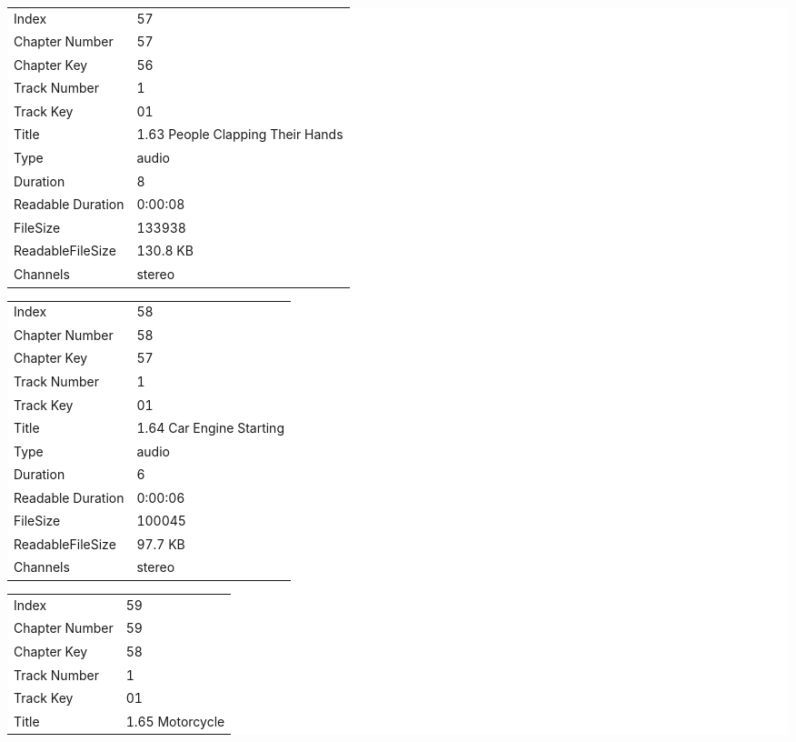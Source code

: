 |  |  |
| - | - |
| Index | 57 |
| Chapter Number | 57 |
| Chapter Key | 56 |
| Track Number | 1 |
| Track Key | 01 |
| Title | 1.63 People Clapping Their Hands |
| Type | audio |
| Duration | 8 |
| Readable Duration | 0:00:08 |
| FileSize | 133938 |
| ReadableFileSize | 130.8 KB |
| Channels | stereo |

|  |  |
| - | - |
| Index | 58 |
| Chapter Number | 58 |
| Chapter Key | 57 |
| Track Number | 1 |
| Track Key | 01 |
| Title | 1.64 Car Engine Starting |
| Type | audio |
| Duration | 6 |
| Readable Duration | 0:00:06 |
| FileSize | 100045 |
| ReadableFileSize | 97.7 KB |
| Channels | stereo |

|  |  |
| - | - |
| Index | 59 |
| Chapter Number | 59 |
| Chapter Key | 58 |
| Track Number | 1 |
| Track Key | 01 |
| Title | 1.65 Motorcycle |